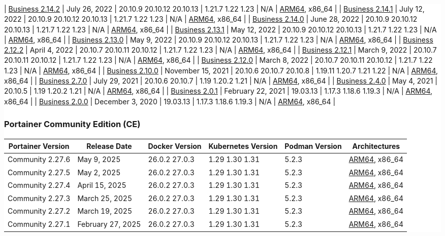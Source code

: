 | [Business 2.14.2](../release-notes.md#release-2.14.2) | July 26, 2022      | 20.10.9 20.10.12 20.10.13 | 1.21.7 1.22 1.23         | N/A            | [ARM64](https://portal.portainer.io/knowledge/which-arm-architectures-does-portainer-support), x86\_64 |
| [Business 2.14.1](../release-notes.md#release-2.14.1) | July 12, 2022      | 20.10.9 20.10.12 20.10.13 | 1.21.7 1.22 1.23         | N/A            | [ARM64](https://portal.portainer.io/knowledge/which-arm-architectures-does-portainer-support), x86\_64 |
| [Business 2.14.0](../release-notes.md#release-2.14.0) | June 28, 2022      | 20.10.9 20.10.12 20.10.13 | 1.21.7 1.22 1.23         | N/A            | [ARM64](https://portal.portainer.io/knowledge/which-arm-architectures-does-portainer-support), x86\_64 |
| [Business 2.13.1](../release-notes.md#release-2.13.1) | May 12, 2022       | 20.10.9 20.10.12 20.10.13 | 1.21.7 1.22 1.23         | N/A            | [ARM64](https://portal.portainer.io/knowledge/which-arm-architectures-does-portainer-support), x86\_64 |
| [Business 2.13.0](../release-notes.md#release-2.13.0) | May 9, 2022        | 20.10.9 20.10.12 20.10.13 | 1.21.7 1.22 1.23         | N/A            | [ARM64](https://portal.portainer.io/knowledge/which-arm-architectures-does-portainer-support), x86\_64 |
| [Business 2.12.2](../release-notes.md#release-2.12.2) | April 4, 2022      | 20.10.7 20.10.11 20.10.12 | 1.21.7 1.22 1.23         | N/A            | [ARM64](https://portal.portainer.io/knowledge/which-arm-architectures-does-portainer-support), x86\_64 |
| [Business 2.12.1](../release-notes.md#release-2.12.1) | March 9, 2022      | 20.10.7 20.10.11 20.10.12 | 1.21.7 1.22 1.23         | N/A            | [ARM64](https://portal.portainer.io/knowledge/which-arm-architectures-does-portainer-support), x86\_64 |
| [Business 2.12.0](../release-notes.md#release-2.12.0) | March 8, 2022      | 20.10.7 20.10.11 20.10.12 | 1.21.7 1.22 1.23         | N/A            | [ARM64](https://portal.portainer.io/knowledge/which-arm-architectures-does-portainer-support), x86\_64 |
| [Business 2.10.0](../release-notes.md#release-2.10.0) | November 15, 2021  | 20.10.6 20.10.7 20.10.8   | 1.19.11 1.20.7 1.21 1.22 | N/A            | [ARM64](https://portal.portainer.io/knowledge/which-arm-architectures-does-portainer-support), x86\_64 |
| [Business 2.7.0](../release-notes.md#release-2.7.0)   | July 29, 2021      | 20.10.6 20.10.7           | 1.19 1.20.2 1.21         | N/A            | [ARM64](https://portal.portainer.io/knowledge/which-arm-architectures-does-portainer-support), x86\_64 |
| [Business 2.4.0](../release-notes.md#release-2.4.0)   | May 4, 2021        | 20.10.5                   | 1.19 1.20.2 1.21         | N/A            | [ARM64](https://portal.portainer.io/knowledge/which-arm-architectures-does-portainer-support), x86\_64 |
| [Business 2.0.1](../release-notes.md#release-2.0.1)   | February 22, 2021  | 19.03.13                  | 1.17.3 1.18.6 1.19.3     | N/A            | [ARM64](https://portal.portainer.io/knowledge/which-arm-architectures-does-portainer-support), x86\_64 |
| [Business 2.0.0](../release-notes.md#release-2.0.0)   | December 3, 2020   | 19.03.13                  | 1.17.3 1.18.6 1.19.3     | N/A            | [ARM64](https://portal.portainer.io/knowledge/which-arm-architectures-does-portainer-support), x86\_64 |

### Portainer Community Edition (CE)

| Portainer Version | Release Date       | Docker Version            | Kubernetes Version           | Podman Version | Architectures                                                                                                                                                                                         |
| ----------------- | ------------------ | ------------------------- | ---------------------------- | -------------- | ----------------------------------------------------------------------------------------------------------------------------------------------------------------------------------------------------- |
| Community 2.27.6  | May 9, 2025        | 26.0.2 27.0.3             | 1.29 1.30 1.31               | 5.2.3          | [ARM64](https://portal.portainer.io/knowledge/which-arm-architectures-does-portainer-support), x86\_64                                                                                                |
| Community 2.27.5  | May 2, 2025        | 26.0.2 27.0.3             | 1.29 1.30 1.31               | 5.2.3          | [ARM64](https://portal.portainer.io/knowledge/which-arm-architectures-does-portainer-support), x86\_64                                                                                                |
| Community 2.27.4  | April 15, 2025     | 26.0.2 27.0.3             | 1.29 1.30 1.31               | 5.2.3          | [ARM64](https://portal.portainer.io/knowledge/which-arm-architectures-does-portainer-support), x86\_64                                                                                                |
| Community 2.27.3  | March 25, 2025     | 26.0.2 27.0.3             | 1.29 1.30 1.31               | 5.2.3          | [ARM64](https://portal.portainer.io/knowledge/which-arm-architectures-does-portainer-support), x86\_64                                                                                                |
| Community 2.27.2  | March 19, 2025     | 26.0.2 27.0.3             | 1.29 1.30 1.31               | 5.2.3          | [ARM64](https://portal.portainer.io/knowledge/which-arm-architectures-does-portainer-support), x86\_64                                                                                                |
| Community 2.27.1  | February 27, 2025  | 26.0.2 27.0.3             | 1.29 1.30 1.31               | 5.2.3          | [ARM64](https://portal.portainer.io/knowledge/which-arm-architectures-does-portainer-support), x86\_64                                                                                                |